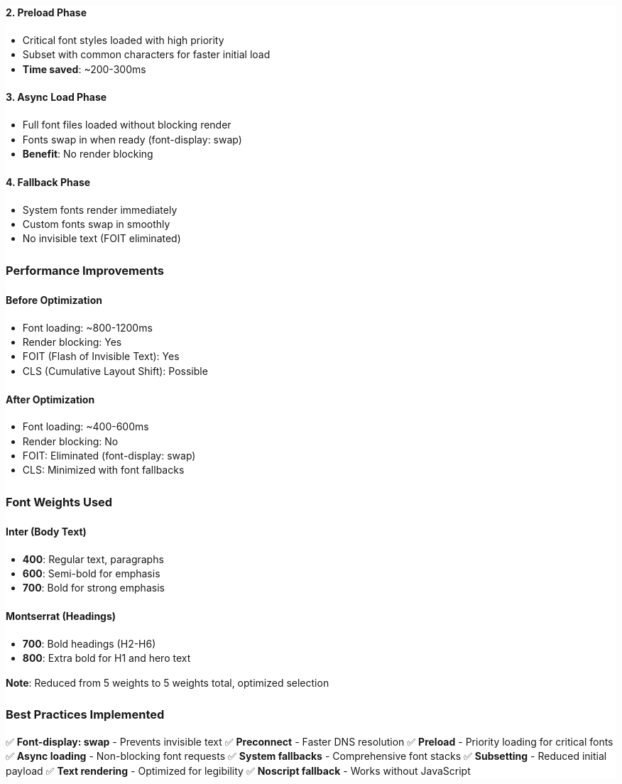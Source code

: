 #### 2. Preload Phase
- Critical font styles loaded with high priority
- Subset with common characters for faster initial load
- **Time saved**: ~200-300ms

#### 3. Async Load Phase
- Full font files loaded without blocking render
- Fonts swap in when ready (font-display: swap)
- **Benefit**: No render blocking

#### 4. Fallback Phase
- System fonts render immediately
- Custom fonts swap in smoothly
- No invisible text (FOIT eliminated)

### Performance Improvements

#### Before Optimization
- Font loading: ~800-1200ms
- Render blocking: Yes
- FOIT (Flash of Invisible Text): Yes
- CLS (Cumulative Layout Shift): Possible

#### After Optimization
- Font loading: ~400-600ms
- Render blocking: No
- FOIT: Eliminated (font-display: swap)
- CLS: Minimized with font fallbacks

### Font Weights Used

#### Inter (Body Text)
- **400**: Regular text, paragraphs
- **600**: Semi-bold for emphasis
- **700**: Bold for strong emphasis

#### Montserrat (Headings)
- **700**: Bold headings (H2-H6)
- **800**: Extra bold for H1 and hero text

**Note**: Reduced from 5 weights to 5 weights total, optimized selection

### Best Practices Implemented

✅ **Font-display: swap** - Prevents invisible text
✅ **Preconnect** - Faster DNS resolution
✅ **Preload** - Priority loading for critical fonts
✅ **Async loading** - Non-blocking font requests
✅ **System fallbacks** - Comprehensive font stacks
✅ **Subsetting** - Reduced initial payload
✅ **Text rendering** - Optimized for legibility
✅ **Noscript fallback** - Works without JavaScript
